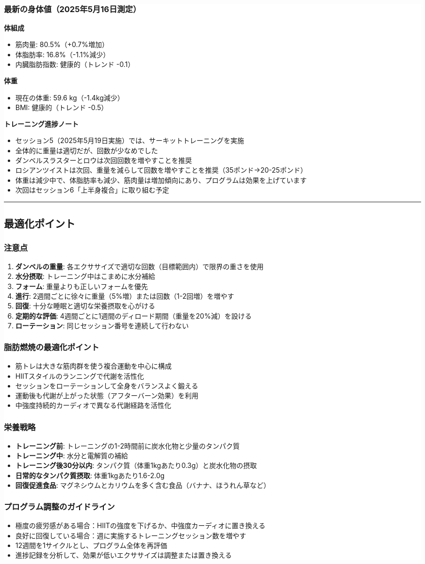 ### 最新の身体値（2025年5月16日測定）

**体組成**
- 筋肉量: 80.5%（+0.7%増加）
- 体脂肪率: 16.8%（-1.1%減少）
- 内臓脂肪指数: 健康的（トレンド -0.1）

**体重**
- 現在の体重: 59.6 kg（-1.4kg減少）
- BMI: 健康的（トレンド -0.5）

**トレーニング進捗ノート**
- セッション5（2025年5月19日実施）では、サーキットトレーニングを実施
- 全体的に重量は適切だが、回数が少なめでした
- ダンベルスラスターとロウは次回回数を増やすことを推奨
- ロシアンツイストは次回、重量を減らして回数を増やすことを推奨（35ポンド→20-25ポンド）
- 体重は減少中で、体脂肪率も減少、筋肉量は増加傾向にあり、プログラムは効果を上げています
- 次回はセッション6「上半身複合」に取り組む予定

---

## 最適化ポイント

### 注意点
1. **ダンベルの重量**: 各エクササイズで適切な回数（目標範囲内）で限界の重さを使用
2. **水分摂取**: トレーニング中はこまめに水分補給
3. **フォーム**: 重量よりも正しいフォームを優先
4. **進行**: 2週間ごとに徐々に重量（5%増）または回数（1-2回増）を増やす
5. **回復**: 十分な睡眠と適切な栄養摂取を心がける
6. **定期的な評価**: 4週間ごとに1週間のディロード期間（重量を20%減）を設ける
7. **ローテーション**: 同じセッション番号を連続して行わない

### 脂肪燃焼の最適化ポイント
- 筋トレは大きな筋肉群を使う複合運動を中心に構成
- HIITスタイルのランニングで代謝を活性化
- セッションをローテーションして全身をバランスよく鍛える
- 運動後も代謝が上がった状態（アフターバーン効果）を利用
- 中強度持続的カーディオで異なる代謝経路を活性化

### 栄養戦略
- **トレーニング前**: トレーニングの1-2時間前に炭水化物と少量のタンパク質
- **トレーニング中**: 水分と電解質の補給
- **トレーニング後30分以内**: タンパク質（体重1kgあたり0.3g）と炭水化物の摂取
- **日常的なタンパク質摂取**: 体重1kgあたり1.6-2.0g
- **回復促進食品**: マグネシウムとカリウムを多く含む食品（バナナ、ほうれん草など）

### プログラム調整のガイドライン
- 極度の疲労感がある場合：HIITの強度を下げるか、中強度カーディオに置き換える
- 良好に回復している場合：週に実施するトレーニングセッション数を増やす
- 12週間を1サイクルとし、プログラム全体を再評価
- 進捗記録を分析して、効果が低いエクササイズは調整または置き換える
